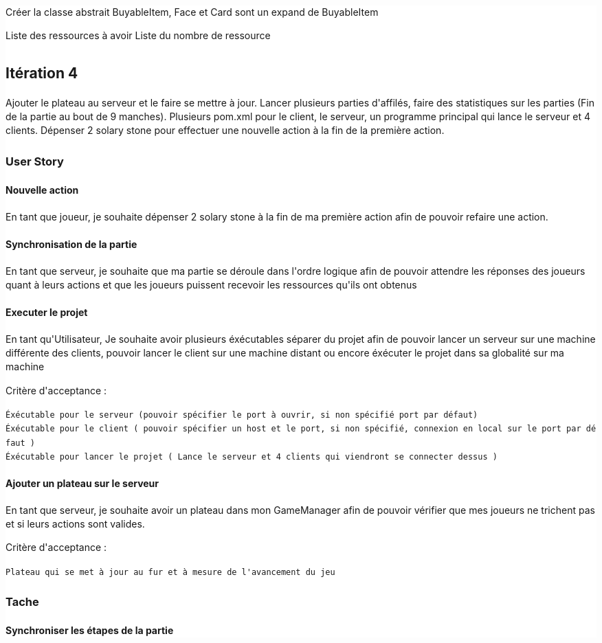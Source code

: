 Créer la classe abstrait BuyableItem, Face et Card sont un expand de BuyableItem

Liste des ressources à avoir
Liste du nombre de ressource

## Itération 4
Ajouter le plateau au serveur et le faire se mettre à jour.
Lancer plusieurs parties d'affilés, faire des statistiques sur les parties (Fin de la partie au bout de 9 manches).
Plusieurs pom.xml pour le client, le serveur, un programme principal qui lance le serveur et 4 clients.
Dépenser 2 solary stone pour effectuer une nouvelle action à la fin de la première action.

### User Story

#### Nouvelle action

En tant que joueur, je souhaite dépenser 2 solary stone à la fin de ma première action afin de pouvoir refaire une action.

#### Synchronisation de la partie

En tant que serveur, je souhaite que ma partie se déroule dans l'ordre logique afin de pouvoir attendre les réponses des joueurs quant à leurs actions et que les joueurs puissent recevoir les ressources qu'ils ont obtenus


#### Executer le projet 

En tant qu'Utilisateur,
Je souhaite avoir plusieurs éxécutables séparer du projet afin de pouvoir lancer un serveur sur une machine différente des clients, pouvoir lancer le client sur une machine distant ou encore éxécuter le projet dans sa globalité sur ma machine

Critère d'acceptance :

    Éxécutable pour le serveur (pouvoir spécifier le port à ouvrir, si non spécifié port par défaut)
    Éxécutable pour le client ( pouvoir spécifier un host et le port, si non spécifié, connexion en local sur le port par défaut )
    Éxécutable pour lancer le projet ( Lance le serveur et 4 clients qui viendront se connecter dessus )

#### Ajouter un plateau sur le serveur

En tant que serveur,
je souhaite avoir un plateau dans mon GameManager afin de pouvoir vérifier que mes joueurs ne trichent pas et si leurs actions sont valides.

Critère d'acceptance :

    Plateau qui se met à jour au fur et à mesure de l'avancement du jeu

### Tache

#### Synchroniser les étapes de la partie
